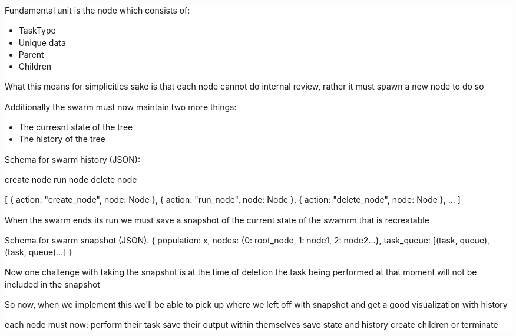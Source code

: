 Fundamental unit is the node which consists of:
- TaskType
- Unique data
- Parent
- Children

What this means for simplicities sake is that each node cannot do internal review, rather it must spawn a new node to do so

Additionally the swarm must now maintain two more things:
- The curresnt state of the tree
- The history of the tree

Schema for swarm history (JSON):

create node
run node
delete node

[
    {
        action: "create_node",
        node: Node
    },
    {
        action: "run_node",
        node: Node
    },
    {
        action: "delete_node",
        node: Node
    },
    ...
]


When the swarm ends its run we must save a snapshot of the current state of the swamrm that is recreatable

Schema for swarm snapshot (JSON):
{
    population: x,
    nodes: {0: root_node, 1: node1, 2: node2...},
    task_queue: [(task, queue), (task, queue)...]
}

Now one challenge with taking the snapshot is at the time of deletion the task being performed at that moment will not be included in the snapshot


So now, when we implement this we'll be able to pick up where we left off with snapshot and get a good visualization with history


each node must now:
perform their task
save their output within themselves
save state and history
create children or terminate
